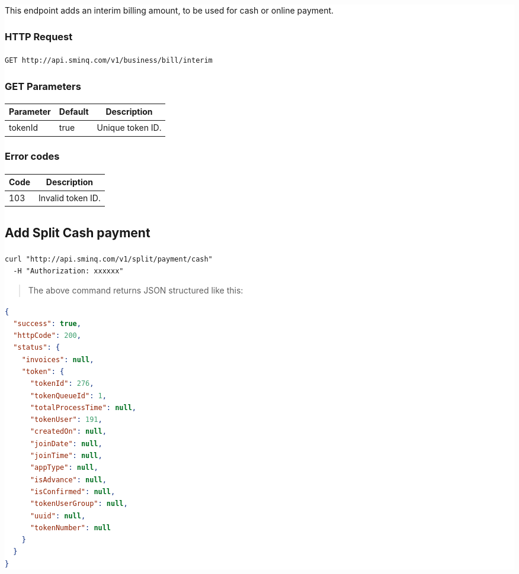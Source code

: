 This endpoint adds an interim billing amount, to be used for cash or online payment.

### HTTP Request

`GET http://api.sminq.com/v1/business/bill/interim`

### GET Parameters

Parameter | Default | Description
--------- | ------- | -----------
tokenId | true | Unique token ID.


### Error codes

Code | Description
--------- | -----------
103 |  Invalid token ID.


## Add Split Cash payment

```shell
curl "http://api.sminq.com/v1/split/payment/cash"
  -H "Authorization: xxxxxx"
```

> The above command returns JSON structured like this:

```json
{
  "success": true,
  "httpCode": 200,
  "status": {
    "invoices": null,
    "token": {
      "tokenId": 276,
      "tokenQueueId": 1,
      "totalProcessTime": null,
      "tokenUser": 191,
      "createdOn": null,
      "joinDate": null,
      "joinTime": null,
      "appType": null,
      "isAdvance": null,
      "isConfirmed": null,
      "tokenUserGroup": null,
      "uuid": null,
      "tokenNumber": null
    }
  }
}
```
